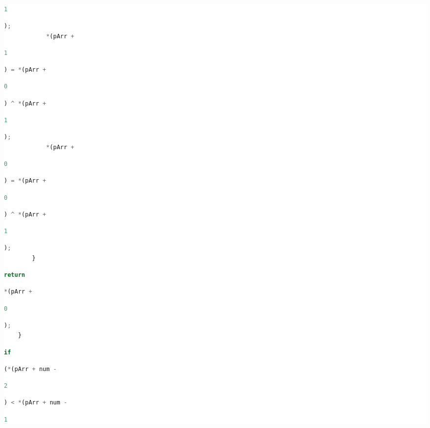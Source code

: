 ```python
1
```
```python
);
            *(pArr +
```
```python
1
```
```python
) = *(pArr +
```
```python
0
```
```python
) ^ *(pArr +
```
```python
1
```
```python
);
            *(pArr +
```
```python
0
```
```python
) = *(pArr +
```
```python
0
```
```python
) ^ *(pArr +
```
```python
1
```
```python
);
        }
```
```python
return
```
```python
*(pArr +
```
```python
0
```
```python
);
    }
```
```python
if
```
```python
(*(pArr + num -
```
```python
2
```
```python
) < *(pArr + num -
```
```python
1
```